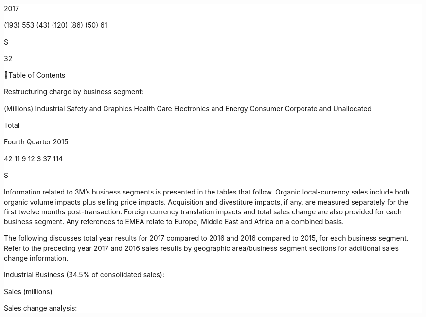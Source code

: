 2017

(193)
553
(43)
(120)
(86)
(50)
61

$

32

Table of Contents

Restructuring charge by business segment:

(Millions)
Industrial
Safety and Graphics
Health Care
Electronics and Energy
Consumer
Corporate and Unallocated

Total

Fourth Quarter 2015

42
11
 9
12
 3
37
114

$

Information related to 3M’s business segments is presented in the tables that follow. Organic local-currency sales include both organic
volume impacts plus selling price impacts. Acquisition and divestiture impacts, if any, are measured separately for the first twelve months
post-transaction. Foreign currency translation impacts and total sales change are also provided for each business segment. Any references to
EMEA relate to Europe, Middle East and Africa on a combined basis.

The following discusses total year results for 2017 compared to 2016 and 2016 compared to 2015, for each business segment. Refer to the
preceding year 2017 and 2016 sales results by geographic area/business segment sections for additional sales change information.

Industrial Business (34.5% of consolidated sales):

Sales (millions)

Sales change analysis:

